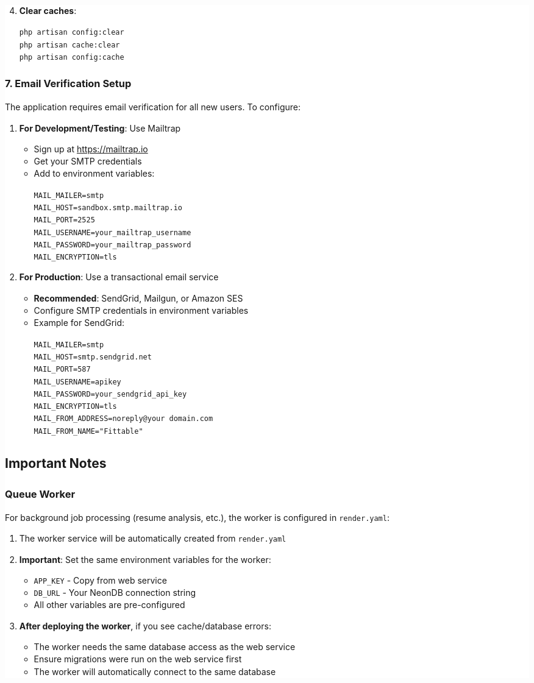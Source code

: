 4. **Clear caches**:
   ```bash
   php artisan config:clear
   php artisan cache:clear
   php artisan config:cache
   ```

### 7. Email Verification Setup

The application requires email verification for all new users. To configure:

1. **For Development/Testing**: Use Mailtrap
   - Sign up at https://mailtrap.io
   - Get your SMTP credentials
   - Add to environment variables:
     ```
     MAIL_MAILER=smtp
     MAIL_HOST=sandbox.smtp.mailtrap.io
     MAIL_PORT=2525
     MAIL_USERNAME=your_mailtrap_username
     MAIL_PASSWORD=your_mailtrap_password
     MAIL_ENCRYPTION=tls
     ```

2. **For Production**: Use a transactional email service
   - **Recommended**: SendGrid, Mailgun, or Amazon SES
   - Configure SMTP credentials in environment variables
   - Example for SendGrid:
     ```
     MAIL_MAILER=smtp
     MAIL_HOST=smtp.sendgrid.net
     MAIL_PORT=587
     MAIL_USERNAME=apikey
     MAIL_PASSWORD=your_sendgrid_api_key
     MAIL_ENCRYPTION=tls
     MAIL_FROM_ADDRESS=noreply@your domain.com
     MAIL_FROM_NAME="Fittable"
     ```

## Important Notes

### Queue Worker

For background job processing (resume analysis, etc.), the worker is configured in `render.yaml`:

1. The worker service will be automatically created from `render.yaml`
2. **Important**: Set the same environment variables for the worker:
   - `APP_KEY` - Copy from web service
   - `DB_URL` - Your NeonDB connection string
   - All other variables are pre-configured

3. **After deploying the worker**, if you see cache/database errors:
   - The worker needs the same database access as the web service
   - Ensure migrations were run on the web service first
   - The worker will automatically connect to the same database
